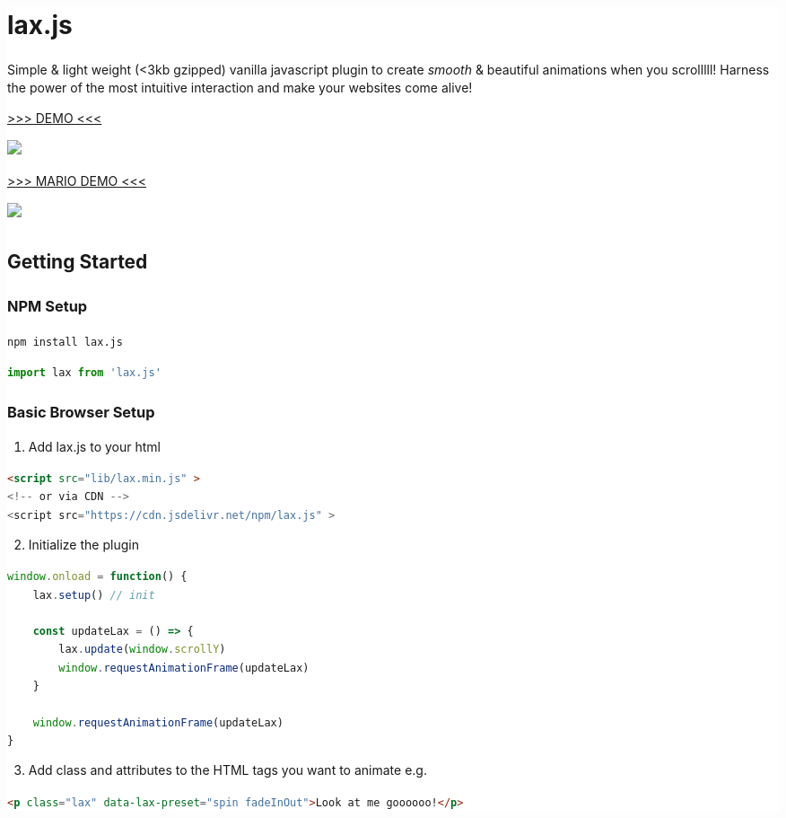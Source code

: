 # lax.js

Simple & light weight (<3kb gzipped) vanilla javascript plugin to create *smooth* & beautiful animations when you scrolllll! Harness the power of the most intuitive interaction and make your websites come alive!

[>>> DEMO <<<](https://alexfox.dev/laxxx/)

![](https://i.imgur.com/Jbkna80.gif) 

[>>> MARIO DEMO <<<](https://alexfox.dev/laxxx/sprite.html)

![](https://i.imgur.com/GGQFucZ.gif)

## Getting Started

### NPM Setup

```bash
npm install lax.js
```
```js
import lax from 'lax.js'
```

### Basic Browser Setup
1) Add lax.js to your html

```html
<script src="lib/lax.min.js" >
<!-- or via CDN -->
<script src="https://cdn.jsdelivr.net/npm/lax.js" >
```

2) Initialize the plugin

```javascript
window.onload = function() {
	lax.setup() // init

	const updateLax = () => {
		lax.update(window.scrollY)
		window.requestAnimationFrame(updateLax)
	}

	window.requestAnimationFrame(updateLax)
}
```


3) Add class and attributes to the HTML tags you want to animate e.g.
```html
<p class="lax" data-lax-preset="spin fadeInOut">Look at me goooooo!</p>
```
